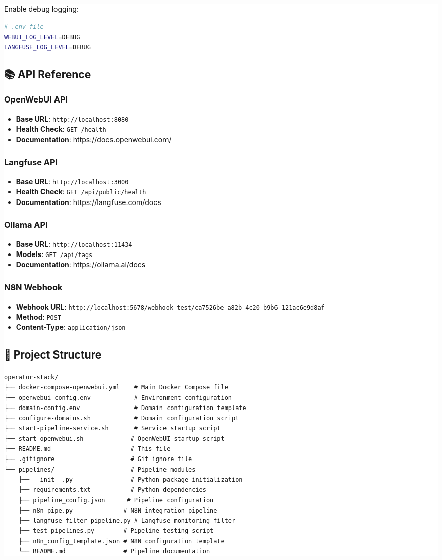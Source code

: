 Enable debug logging:
```bash
# .env file
WEBUI_LOG_LEVEL=DEBUG
LANGFUSE_LOG_LEVEL=DEBUG
```

## 📚 API Reference

### OpenWebUI API
- **Base URL**: `http://localhost:8080`
- **Health Check**: `GET /health`
- **Documentation**: https://docs.openwebui.com/

### Langfuse API
- **Base URL**: `http://localhost:3000`
- **Health Check**: `GET /api/public/health`
- **Documentation**: https://langfuse.com/docs

### Ollama API
- **Base URL**: `http://localhost:11434`
- **Models**: `GET /api/tags`
- **Documentation**: https://ollama.ai/docs

### N8N Webhook
- **Webhook URL**: `http://localhost:5678/webhook-test/ca7526be-a82b-4c20-b9b6-121ac6e9d8af`
- **Method**: `POST`
- **Content-Type**: `application/json`

## 📁 Project Structure

```
operator-stack/
├── docker-compose-openwebui.yml    # Main Docker Compose file
├── openwebui-config.env            # Environment configuration
├── domain-config.env               # Domain configuration template
├── configure-domains.sh            # Domain configuration script
├── start-pipeline-service.sh       # Service startup script
├── start-openwebui.sh             # OpenWebUI startup script
├── README.md                      # This file
├── .gitignore                     # Git ignore file
└── pipelines/                     # Pipeline modules
    ├── __init__.py                # Python package initialization
    ├── requirements.txt           # Python dependencies
    ├── pipeline_config.json      # Pipeline configuration
    ├── n8n_pipe.py              # N8N integration pipeline
    ├── langfuse_filter_pipeline.py # Langfuse monitoring filter
    ├── test_pipelines.py        # Pipeline testing script
    ├── n8n_config_template.json # N8N configuration template
    └── README.md                # Pipeline documentation
```
